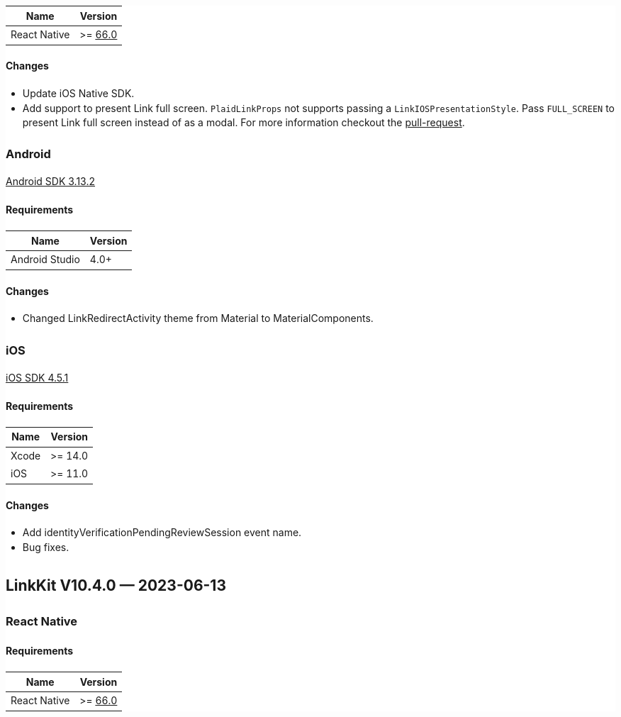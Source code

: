 | Name | Version |
|------|---------|
| React Native | >= [66.0](https://reactnative.dev/blog/2021/10/01/version-066) |

#### Changes

- Update iOS Native SDK.
- Add support to present Link full screen. `PlaidLinkProps` not supports passing a `LinkIOSPresentationStyle`. Pass `FULL_SCREEN` to present Link full screen instead of as a modal. For more information checkout the [pull-request](https://github.com/plaid/react-native-plaid-link-sdk/pull/543).

### Android

[Android SDK 3.13.2](https://github.com/plaid/plaid-link-android/releases/tag/v3.13.2)

#### Requirements

| Name | Version |
|------|---------|
| Android Studio | 4.0+ |


#### Changes

- Changed LinkRedirectActivity theme from Material to MaterialComponents.

### iOS

[iOS SDK 4.5.1](https://github.com/plaid/plaid-link-ios/releases/tag/4.5.1)

#### Requirements

| Name | Version |
|------|---------|
| Xcode | >= 14.0 |
| iOS | >= 11.0 |

#### Changes

- Add identityVerificationPendingReviewSession event name.
- Bug fixes.

## LinkKit V10.4.0 — 2023-06-13

### React Native

#### Requirements

| Name | Version |
|------|---------|
| React Native | >= [66.0](https://reactnative.dev/blog/2021/10/01/version-066) |
